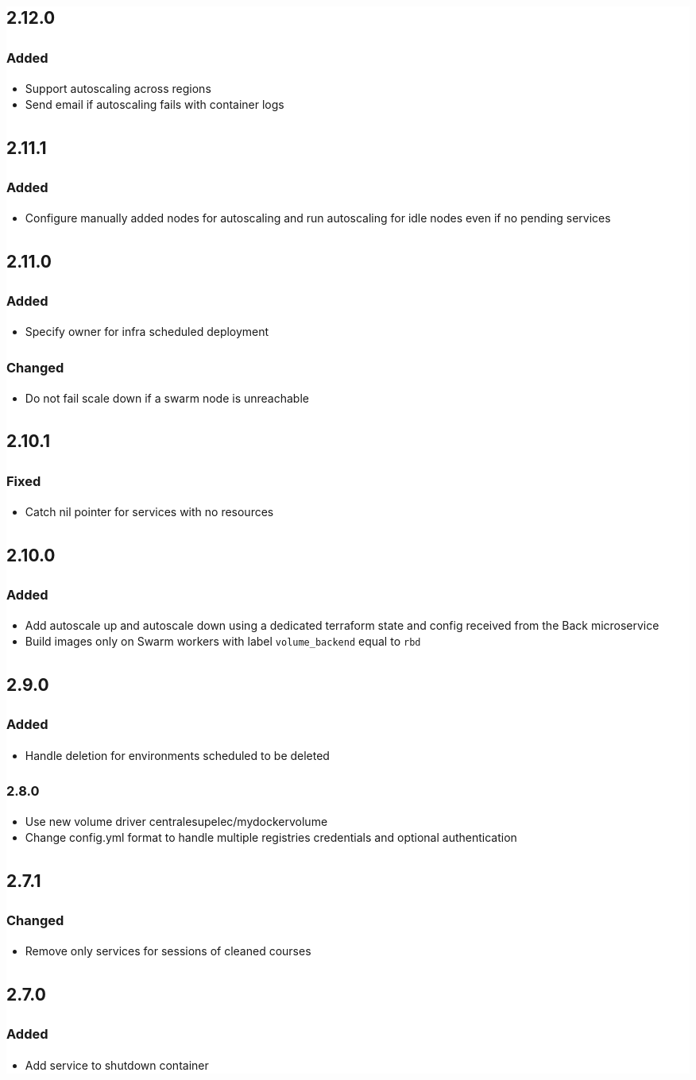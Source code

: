 ## 2.12.0
### Added
- Support autoscaling across regions
- Send email if autoscaling fails with container logs

## 2.11.1
### Added
- Configure manually added nodes for autoscaling and run autoscaling for idle nodes even if no pending services

## 2.11.0
### Added
- Specify owner for infra scheduled deployment

### Changed
- Do not fail scale down if a swarm node is unreachable

## 2.10.1
### Fixed
- Catch nil pointer for services with no resources

## 2.10.0
### Added
- Add autoscale up and autoscale down using a dedicated terraform state and config received from the Back microservice
- Build images only on Swarm workers with label `volume_backend` equal to `rbd`

## 2.9.0
### Added
- Handle deletion for environments scheduled to be deleted

### 2.8.0
- Use new volume driver centralesupelec/mydockervolume
- Change config.yml format to handle multiple registries credentials and optional authentication

## 2.7.1
### Changed
- Remove only services for sessions of cleaned courses

## 2.7.0
### Added
- Add service to shutdown container

